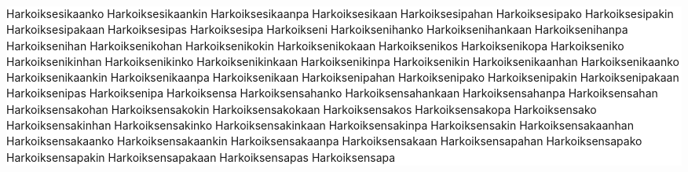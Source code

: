 Harkoiksesikaanko
Harkoiksesikaankin
Harkoiksesikaanpa
Harkoiksesikaan
Harkoiksesipahan
Harkoiksesipako
Harkoiksesipakin
Harkoiksesipakaan
Harkoiksesipas
Harkoiksesipa
Harkoikseni
Harkoiksenihanko
Harkoiksenihankaan
Harkoiksenihanpa
Harkoiksenihan
Harkoiksenikohan
Harkoiksenikokin
Harkoiksenikokaan
Harkoiksenikos
Harkoiksenikopa
Harkoikseniko
Harkoiksenikinhan
Harkoiksenikinko
Harkoiksenikinkaan
Harkoiksenikinpa
Harkoiksenikin
Harkoiksenikaanhan
Harkoiksenikaanko
Harkoiksenikaankin
Harkoiksenikaanpa
Harkoiksenikaan
Harkoiksenipahan
Harkoiksenipako
Harkoiksenipakin
Harkoiksenipakaan
Harkoiksenipas
Harkoiksenipa
Harkoiksensa
Harkoiksensahanko
Harkoiksensahankaan
Harkoiksensahanpa
Harkoiksensahan
Harkoiksensakohan
Harkoiksensakokin
Harkoiksensakokaan
Harkoiksensakos
Harkoiksensakopa
Harkoiksensako
Harkoiksensakinhan
Harkoiksensakinko
Harkoiksensakinkaan
Harkoiksensakinpa
Harkoiksensakin
Harkoiksensakaanhan
Harkoiksensakaanko
Harkoiksensakaankin
Harkoiksensakaanpa
Harkoiksensakaan
Harkoiksensapahan
Harkoiksensapako
Harkoiksensapakin
Harkoiksensapakaan
Harkoiksensapas
Harkoiksensapa